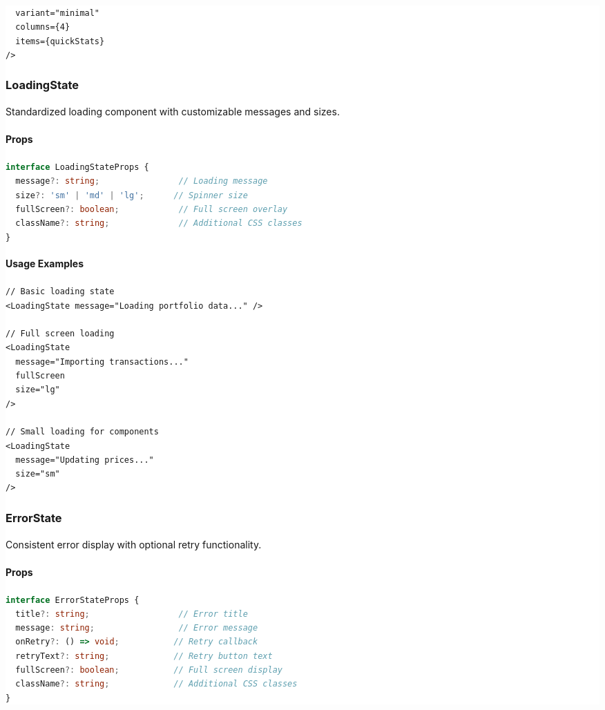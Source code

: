 ```tsx
  variant="minimal"
  columns={4}
  items={quickStats}
/>
```

### LoadingState

Standardized loading component with customizable messages and sizes.

#### Props

```typescript
interface LoadingStateProps {
  message?: string;                // Loading message
  size?: 'sm' | 'md' | 'lg';      // Spinner size
  fullScreen?: boolean;            // Full screen overlay
  className?: string;              // Additional CSS classes
}
```

#### Usage Examples

```tsx
// Basic loading state
<LoadingState message="Loading portfolio data..." />

// Full screen loading
<LoadingState 
  message="Importing transactions..." 
  fullScreen 
  size="lg" 
/>

// Small loading for components
<LoadingState 
  message="Updating prices..." 
  size="sm" 
/>
```

### ErrorState

Consistent error display with optional retry functionality.

#### Props

```typescript
interface ErrorStateProps {
  title?: string;                  // Error title
  message: string;                 // Error message
  onRetry?: () => void;           // Retry callback
  retryText?: string;             // Retry button text
  fullScreen?: boolean;           // Full screen display
  className?: string;             // Additional CSS classes
}
```
